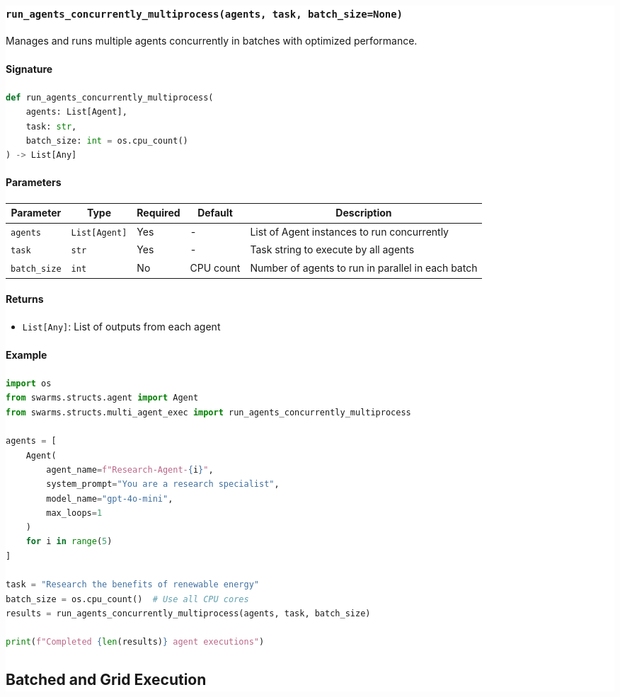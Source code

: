 ### `run_agents_concurrently_multiprocess(agents, task, batch_size=None)`

Manages and runs multiple agents concurrently in batches with optimized performance.

#### Signature

```python
def run_agents_concurrently_multiprocess(
    agents: List[Agent],
    task: str,
    batch_size: int = os.cpu_count()
) -> List[Any]
```

#### Parameters

| Parameter    | Type          | Required | Default      | Description |
|--------------|---------------|----------|--------------|-------------|
| `agents`     | `List[Agent]` | Yes      | -            | List of Agent instances to run concurrently |
| `task`       | `str`         | Yes      | -            | Task string to execute by all agents |
| `batch_size` | `int`         | No       | CPU count    | Number of agents to run in parallel in each batch |

#### Returns

- `List[Any]`: List of outputs from each agent

#### Example
```python
import os
from swarms.structs.agent import Agent
from swarms.structs.multi_agent_exec import run_agents_concurrently_multiprocess

agents = [
    Agent(
        agent_name=f"Research-Agent-{i}",
        system_prompt="You are a research specialist",
        model_name="gpt-4o-mini",
        max_loops=1
    )
    for i in range(5)
]

task = "Research the benefits of renewable energy"
batch_size = os.cpu_count()  # Use all CPU cores
results = run_agents_concurrently_multiprocess(agents, task, batch_size)

print(f"Completed {len(results)} agent executions")
```

## Batched and Grid Execution
